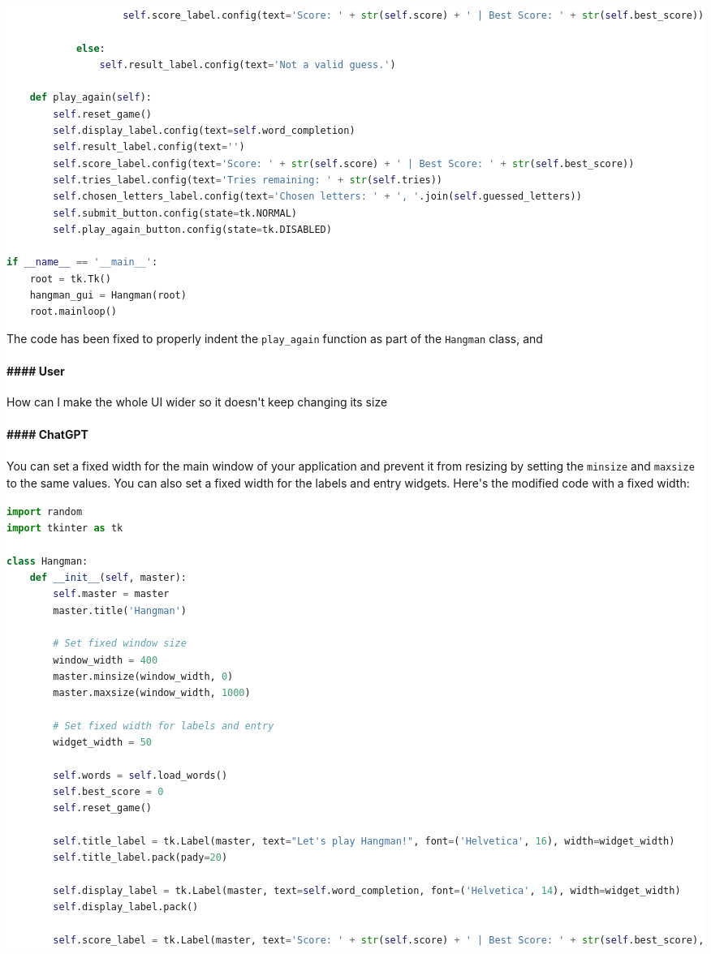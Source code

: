```python
                    self.score_label.config(text='Score: ' + str(self.score) + ' | Best Score: ' + str(self.best_score))

            else:
                self.result_label.config(text='Not a valid guess.')

    def play_again(self):
        self.reset_game()
        self.display_label.config(text=self.word_completion)
        self.result_label.config(text='')
        self.score_label.config(text='Score: ' + str(self.score) + ' | Best Score: ' + str(self.best_score))
        self.tries_label.config(text='Tries remaining: ' + str(self.tries))
        self.chosen_letters_label.config(text='Chosen letters: ' + ', '.join(self.guessed_letters))
        self.submit_button.config(state=tk.NORMAL)
        self.play_again_button.config(state=tk.DISABLED)

if __name__ == '__main__':
    root = tk.Tk()
    hangman_gui = Hangman(root)
    root.mainloop()
```

The code has been fixed to properly indent the `play_again` function as part of the `Hangman` class, and
#### #### User
How can I make the whole UI wider so it doesn't keep changing its size
#### #### ChatGPT
You can set a fixed width for the main window of your application and prevent it from resizing by setting the `minsize` and `maxsize` to the same values. You can also set a fixed width for the labels and entry widgets. Here's the modified code with a fixed width:

```python
import random
import tkinter as tk

class Hangman:
    def __init__(self, master):
        self.master = master
        master.title('Hangman')
        
        # Set fixed window size
        window_width = 400
        master.minsize(window_width, 0)
        master.maxsize(window_width, 1000)

        # Set fixed width for labels and entry
        widget_width = 50

        self.words = self.load_words()
        self.best_score = 0
        self.reset_game()

        self.title_label = tk.Label(master, text="Let's play Hangman!", font=('Helvetica', 16), width=widget_width)
        self.title_label.pack(pady=20)

        self.display_label = tk.Label(master, text=self.word_completion, font=('Helvetica', 14), width=widget_width)
        self.display_label.pack()

        self.score_label = tk.Label(master, text='Score: ' + str(self.score) + ' | Best Score: ' + str(self.best_score),
```